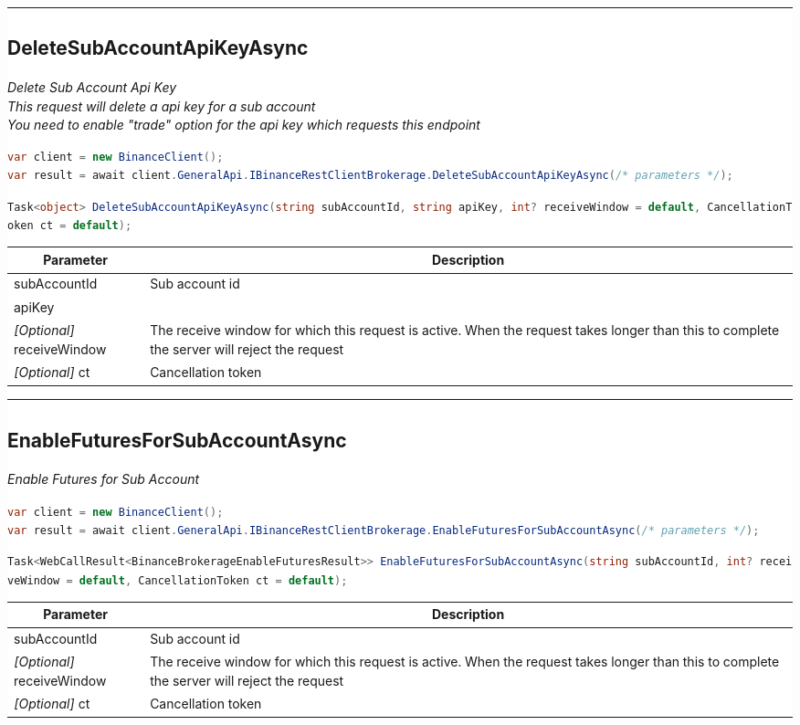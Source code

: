 </p>

***

## DeleteSubAccountApiKeyAsync  

<p>

*Delete Sub Account Api Key*  
*<para>This request will delete a api key for a sub account</para>*  
*<para>You need to enable "trade" option for the api key which requests this endpoint</para>*  

```csharp  
var client = new BinanceClient();  
var result = await client.GeneralApi.IBinanceRestClientBrokerage.DeleteSubAccountApiKeyAsync(/* parameters */);  
```  

```csharp  
Task<object> DeleteSubAccountApiKeyAsync(string subAccountId, string apiKey, int? receiveWindow = default, CancellationToken ct = default);  
```  

|Parameter|Description|
|---|---|
|subAccountId|Sub account id|
|apiKey||
|_[Optional]_ receiveWindow|The receive window for which this request is active. When the request takes longer than this to complete the server will reject the request|
|_[Optional]_ ct|Cancellation token|

</p>

***

## EnableFuturesForSubAccountAsync  

<p>

*Enable Futures for Sub Account*  

```csharp  
var client = new BinanceClient();  
var result = await client.GeneralApi.IBinanceRestClientBrokerage.EnableFuturesForSubAccountAsync(/* parameters */);  
```  

```csharp  
Task<WebCallResult<BinanceBrokerageEnableFuturesResult>> EnableFuturesForSubAccountAsync(string subAccountId, int? receiveWindow = default, CancellationToken ct = default);  
```  

|Parameter|Description|
|---|---|
|subAccountId|Sub account id|
|_[Optional]_ receiveWindow|The receive window for which this request is active. When the request takes longer than this to complete the server will reject the request|
|_[Optional]_ ct|Cancellation token|
